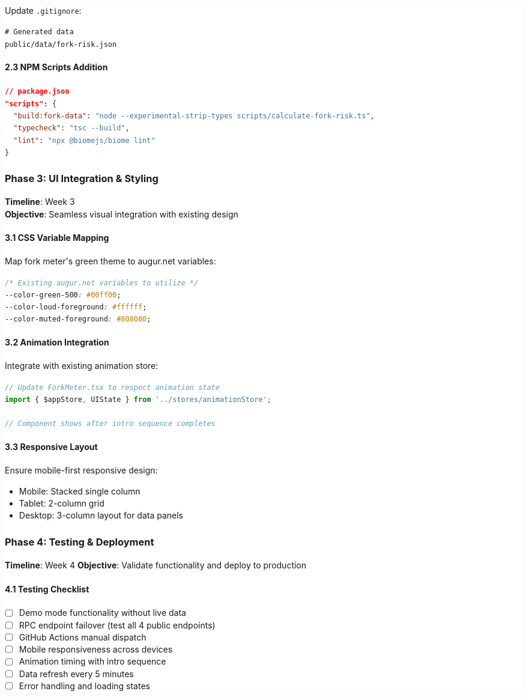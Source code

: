 Update `.gitignore`:
```
# Generated data
public/data/fork-risk.json
```

#### 2.3 NPM Scripts Addition
```json
// package.json
"scripts": {
  "build:fork-data": "node --experimental-strip-types scripts/calculate-fork-risk.ts",
  "typecheck": "tsc --build",
  "lint": "npx @biomejs/biome lint"
}
```

### Phase 3: UI Integration & Styling
**Timeline**: Week 3  
**Objective**: Seamless visual integration with existing design

#### 3.1 CSS Variable Mapping
Map fork meter's green theme to augur.net variables:
```css
/* Existing augur.net variables to utilize */
--color-green-500: #00ff00;
--color-loud-foreground: #ffffff;
--color-muted-foreground: #808080;
```

#### 3.2 Animation Integration
Integrate with existing animation store:
```typescript
// Update ForkMeter.tsx to respect animation state
import { $appStore, UIState } from '../stores/animationStore';

// Component shows after intro sequence completes
```

#### 3.3 Responsive Layout
Ensure mobile-first responsive design:
- Mobile: Stacked single column
- Tablet: 2-column grid
- Desktop: 3-column layout for data panels

### Phase 4: Testing & Deployment
**Timeline**: Week 4
**Objective**: Validate functionality and deploy to production

#### 4.1 Testing Checklist
- [ ] Demo mode functionality without live data
- [ ] RPC endpoint failover (test all 4 public endpoints)
- [ ] GitHub Actions manual dispatch
- [ ] Mobile responsiveness across devices
- [ ] Animation timing with intro sequence
- [ ] Data refresh every 5 minutes
- [ ] Error handling and loading states
